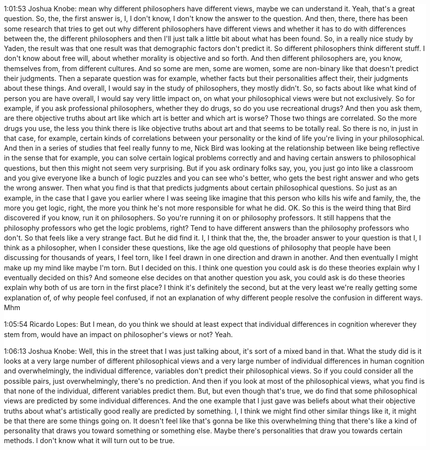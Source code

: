 <time>1:01:53</time> Joshua Knobe: mean why different philosophers have different views, maybe we can understand it. Yeah, that's a great question. So, the, the first answer is, I, I don't know, I don't know the answer to the question. And then, there, there has been some research that tries to get out why different philosophers have different views and whether it has to do with differences between the, the different philosophers and then I'll just talk a little bit about what has been found. So, in a really nice study by Yaden, the result was that one result was that demographic factors don't predict it. So different philosophers think different stuff. I don't know about free will, about whether morality is objective and so forth. And then different philosophers are, you know, themselves from, from different cultures. And so some are men, some are women, some are non-binary like that doesn't predict their judgments. Then a separate question was for example, whether facts but their personalities affect their, their judgments about these things. And overall, I would say in the study of philosophers, they mostly didn't. So, so facts about like what kind of person you are have overall, I would say very little impact on, on what your philosophical views were but not exclusively. So for example, if you ask professional philosophers, whether they do drugs, so do you use recreational drugs? And then you ask them, are there objective truths about art like which art is better and which art is worse? Those two things are correlated. So the more drugs you use, the less you think there is like objective truths about art and that seems to be totally real. So there is no, in just in that case, for example, certain kinds of correlations between your personality or the kind of life you're living in your philosophical. And then in a series of studies that feel really funny to me, Nick Bird was looking at the relationship between like being reflective in the sense that for example, you can solve certain logical problems correctly and and having certain answers to philosophical questions, but then this might not seem very surprising. But if you ask ordinary folks say, you, you just go into like a classroom and you give everyone like a bunch of logic puzzles and you can see who's better, who gets the best right answer and who gets the wrong answer. Then what you find is that that predicts judgments about certain philosophical questions. So just as an example, in the case that I gave you earlier where I was seeing like imagine that this person who kills his wife and family, the, the more you get logic, right, the more you think he's not more responsible for what he did. OK. So this is the weird thing that Bird discovered if you know, run it on philosophers. So you're running it on or philosophy professors. It still happens that the philosophy professors who get the logic problems, right? Tend to have different answers than the philosophy professors who don't. So that feels like a very strange fact. But he did find it. I, I think that the, the, the broader answer to your question is that I, I think as a philosopher, when I consider these questions, like the age old questions of philosophy that people have been discussing for thousands of years, I feel torn, like I feel drawn in one direction and drawn in another. And then eventually I might make up my mind like maybe I'm torn. But I decided on this. I think one question you could ask is do these theories explain why I eventually decided on this? And someone else decides on that another question you ask, you could ask is do these theories explain why both of us are torn in the first place? I think it's definitely the second, but at the very least we're really getting some explanation of, of why people feel confused, if not an explanation of why different people resolve the confusion in different ways. Mhm

<time>1:05:54</time> Ricardo Lopes: But I mean, do you think we should at least expect that individual differences in cognition wherever they stem from, would have an impact on philosopher's views or not? Yeah.

<time>1:06:13</time> Joshua Knobe: Well, this in the street that I was just talking about, it's sort of a mixed band in that. What the study did is it looks at a very large number of different philosophical views and a very large number of individual differences in human cognition and overwhelmingly, the individual difference, variables don't predict their philosophical views. So if you could consider all the possible pairs, just overwhelmingly, there's no prediction. And then if you look at most of the philosophical views, what you find is that none of the individual, different variables predict them. But, but even though that's true, we do find that some philosophical views are predicted by some individual differences. And the one example that I just gave was beliefs about what their objective truths about what's artistically good really are predicted by something. I, I think we might find other similar things like it, it might be that there are some things going on. It doesn't feel like that's gonna be like this overwhelming thing that there's like a kind of personality that draws you toward something or something else. Maybe there's personalities that draw you towards certain methods. I don't know what it will turn out to be true.
